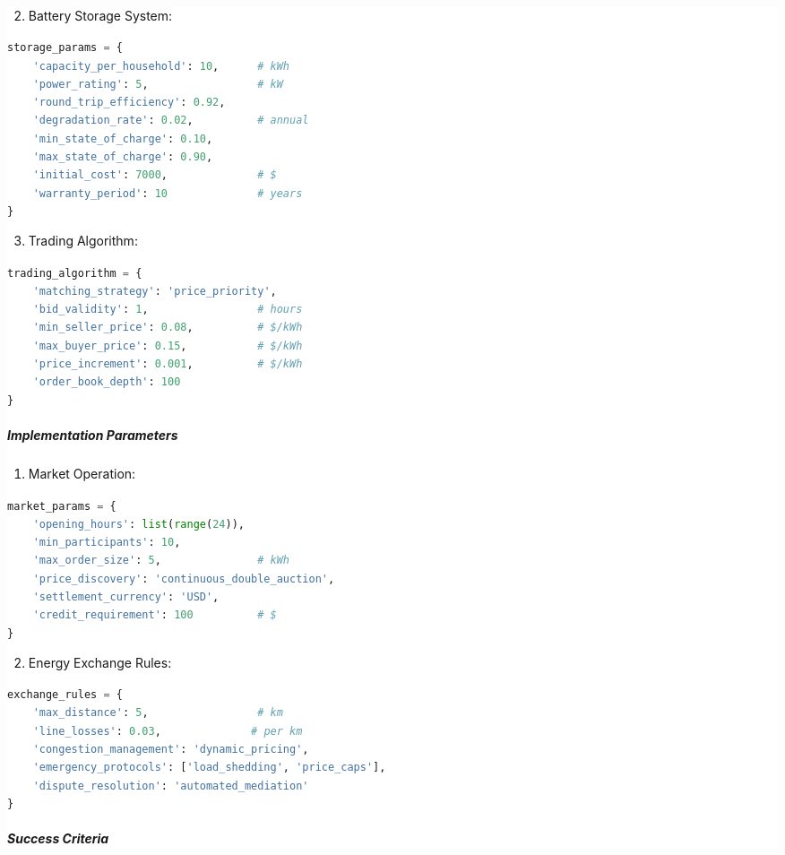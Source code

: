 2. Battery Storage System:

```python
storage_params = {
    'capacity_per_household': 10,      # kWh
    'power_rating': 5,                 # kW
    'round_trip_efficiency': 0.92,
    'degradation_rate': 0.02,          # annual
    'min_state_of_charge': 0.10,
    'max_state_of_charge': 0.90,
    'initial_cost': 7000,              # $
    'warranty_period': 10              # years
}
```

3. Trading Algorithm:

```python
trading_algorithm = {
    'matching_strategy': 'price_priority',
    'bid_validity': 1,                 # hours
    'min_seller_price': 0.08,          # $/kWh
    'max_buyer_price': 0.15,           # $/kWh
    'price_increment': 0.001,          # $/kWh
    'order_book_depth': 100
}
```

##### Implementation Parameters

1. Market Operation:

```python
market_params = {
    'opening_hours': list(range(24)),
    'min_participants': 10,
    'max_order_size': 5,               # kWh
    'price_discovery': 'continuous_double_auction',
    'settlement_currency': 'USD',
    'credit_requirement': 100          # $
}
```

2. Energy Exchange Rules:

```python
exchange_rules = {
    'max_distance': 5,                 # km
    'line_losses': 0.03,              # per km
    'congestion_management': 'dynamic_pricing',
    'emergency_protocols': ['load_shedding', 'price_caps'],
    'dispute_resolution': 'automated_mediation'
}
```

##### Success Criteria
